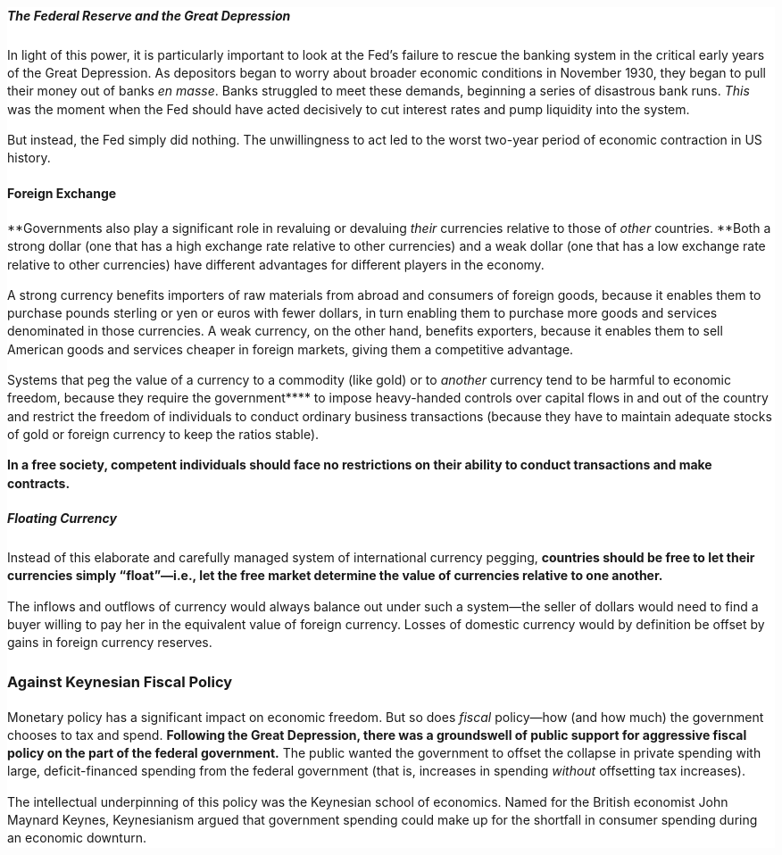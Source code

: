 ##### The Federal Reserve and the Great Depression

In light of this power, it is particularly important to look at the Fed’s failure to rescue the banking system in the critical early years of the Great Depression. As depositors began to worry about broader economic conditions in November 1930, they began to pull their money out of banks _en masse_. Banks struggled to meet these demands, beginning a series of disastrous bank runs. _This_ was the moment when the Fed should have acted decisively to cut interest rates and pump liquidity into the system.

But instead, the Fed simply did nothing. The unwillingness to act led to the worst two-year period of economic contraction in US history.

#### Foreign Exchange

**Governments also play a significant role in revaluing or devaluing _their_ currencies relative to those of _other_ countries. **Both a strong dollar (one that has a high exchange rate relative to other currencies) and a weak dollar (one that has a low exchange rate relative to other currencies) have different advantages for different players in the economy.

A strong currency benefits importers of raw materials from abroad and consumers of foreign goods, because it enables them to purchase pounds sterling or yen or euros with fewer dollars, in turn enabling them to purchase more goods and services denominated in those currencies. A weak currency, on the other hand, benefits exporters, because it enables them to sell American goods and services cheaper in foreign markets, giving them a competitive advantage.

Systems that peg the value of a currency to a commodity (like gold) or to _another_ currency tend to be harmful to economic freedom, because they require the government**** to impose heavy-handed controls over capital flows in and out of the country and restrict the freedom of individuals to conduct ordinary business transactions (because they have to maintain adequate stocks of gold or foreign currency to keep the ratios stable).

**In a free society, competent individuals should face no restrictions on their ability to conduct transactions and make contracts.**

##### Floating Currency

Instead of this elaborate and carefully managed system of international currency pegging, **countries should be free to let their currencies simply “float”—i.e., let the free market determine the value of currencies relative to one another.**

The inflows and outflows of currency would always balance out under such a system—the seller of dollars would need to find a buyer willing to pay her in the equivalent value of foreign currency. Losses of domestic currency would by definition be offset by gains in foreign currency reserves.

### Against Keynesian Fiscal Policy

Monetary policy has a significant impact on economic freedom. But so does _fiscal_ policy—how (and how much) the government chooses to tax and spend. **Following the Great Depression, there was a groundswell of public support for aggressive fiscal policy on the part of the federal government.** The public wanted the government to offset the collapse in private spending with large, deficit-financed spending from the federal government (that is, increases in spending _without_ offsetting tax increases).

The intellectual underpinning of this policy was the Keynesian school of economics. Named for the British economist John Maynard Keynes, Keynesianism argued that government spending could make up for the shortfall in consumer spending during an economic downturn.
